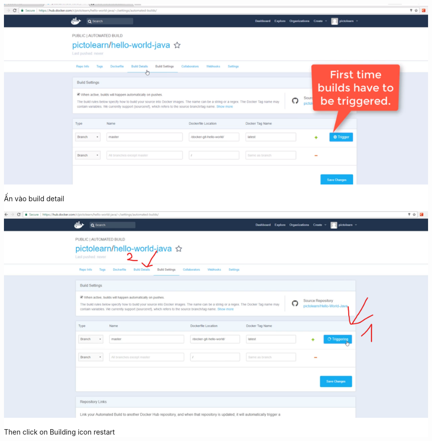![image-20200620165040817](docker-java.assets/image-20200620165040817.png)  

Ấn vào build detail

![image-20201020014848864](docker-java.assets/image-20201020014848864.png)

Then click on Building icon restart
